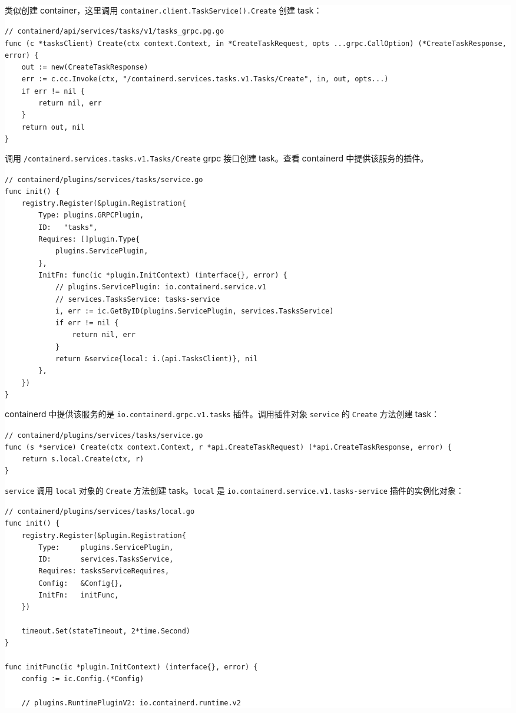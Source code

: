 类似创建 container，这里调用 `container.client.TaskService().Create` 创建 task：  
```
// containerd/api/services/tasks/v1/tasks_grpc.pg.go
func (c *tasksClient) Create(ctx context.Context, in *CreateTaskRequest, opts ...grpc.CallOption) (*CreateTaskResponse, error) {
	out := new(CreateTaskResponse)
	err := c.cc.Invoke(ctx, "/containerd.services.tasks.v1.Tasks/Create", in, out, opts...)
	if err != nil {
		return nil, err
	}
	return out, nil
}
```

调用 `/containerd.services.tasks.v1.Tasks/Create` grpc 接口创建 task。查看 containerd 中提供该服务的插件。  
```
// containerd/plugins/services/tasks/service.go
func init() {
	registry.Register(&plugin.Registration{
		Type: plugins.GRPCPlugin,
		ID:   "tasks",
		Requires: []plugin.Type{
			plugins.ServicePlugin,
		},
		InitFn: func(ic *plugin.InitContext) (interface{}, error) {
			// plugins.ServicePlugin: io.containerd.service.v1
			// services.TasksService: tasks-service
			i, err := ic.GetByID(plugins.ServicePlugin, services.TasksService)
			if err != nil {
				return nil, err
			}
			return &service{local: i.(api.TasksClient)}, nil
		},
	})
}
```

containerd 中提供该服务的是 `io.containerd.grpc.v1.tasks` 插件。调用插件对象 `service` 的 `Create` 方法创建 task：
```
// containerd/plugins/services/tasks/service.go
func (s *service) Create(ctx context.Context, r *api.CreateTaskRequest) (*api.CreateTaskResponse, error) {
	return s.local.Create(ctx, r)
}
```

`service` 调用 `local` 对象的 `Create` 方法创建 task。`local` 是 `io.containerd.service.v1.tasks-service` 插件的实例化对象：
```
// containerd/plugins/services/tasks/local.go
func init() {
	registry.Register(&plugin.Registration{
		Type:     plugins.ServicePlugin,
		ID:       services.TasksService,
		Requires: tasksServiceRequires,
		Config:   &Config{},
		InitFn:   initFunc,
	})

	timeout.Set(stateTimeout, 2*time.Second)
}

func initFunc(ic *plugin.InitContext) (interface{}, error) {
	config := ic.Config.(*Config)

	// plugins.RuntimePluginV2: io.containerd.runtime.v2
```